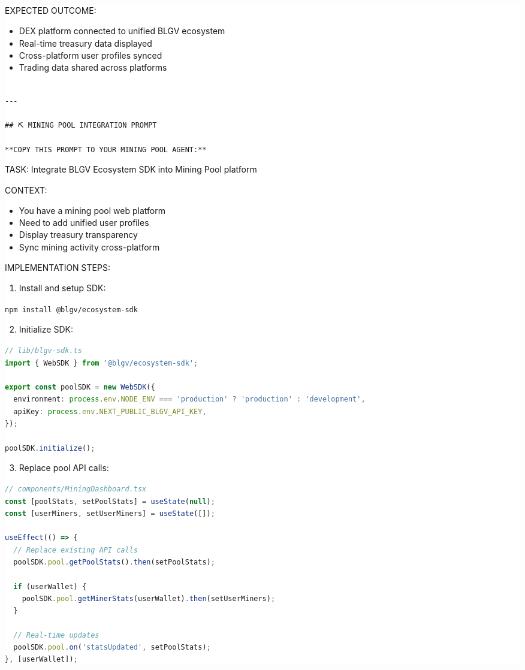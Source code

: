EXPECTED OUTCOME:
- DEX platform connected to unified BLGV ecosystem
- Real-time treasury data displayed
- Cross-platform user profiles synced
- Trading data shared across platforms
```

---

## ⛏️ MINING POOL INTEGRATION PROMPT

**COPY THIS PROMPT TO YOUR MINING POOL AGENT:**

```
TASK: Integrate BLGV Ecosystem SDK into Mining Pool platform

CONTEXT:
- You have a mining pool web platform
- Need to add unified user profiles
- Display treasury transparency
- Sync mining activity cross-platform

IMPLEMENTATION STEPS:

1. Install and setup SDK:
```bash
npm install @blgv/ecosystem-sdk
```

2. Initialize SDK:
```typescript
// lib/blgv-sdk.ts
import { WebSDK } from '@blgv/ecosystem-sdk';

export const poolSDK = new WebSDK({
  environment: process.env.NODE_ENV === 'production' ? 'production' : 'development',
  apiKey: process.env.NEXT_PUBLIC_BLGV_API_KEY,
});

poolSDK.initialize();
```

3. Replace pool API calls:
```typescript
// components/MiningDashboard.tsx
const [poolStats, setPoolStats] = useState(null);
const [userMiners, setUserMiners] = useState([]);

useEffect(() => {
  // Replace existing API calls
  poolSDK.pool.getPoolStats().then(setPoolStats);
  
  if (userWallet) {
    poolSDK.pool.getMinerStats(userWallet).then(setUserMiners);
  }
  
  // Real-time updates
  poolSDK.pool.on('statsUpdated', setPoolStats);
}, [userWallet]);
```
